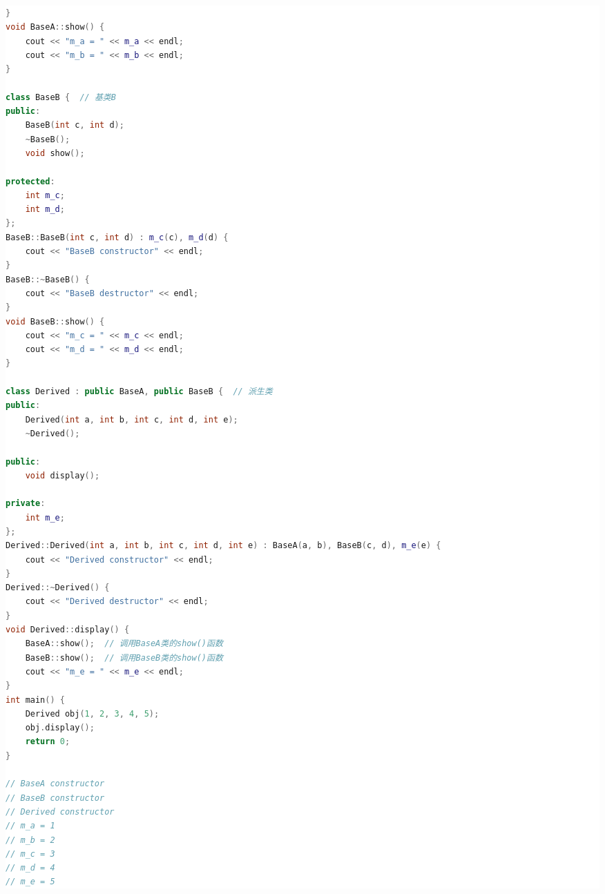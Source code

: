 ```c++
}
void BaseA::show() {
    cout << "m_a = " << m_a << endl;
    cout << "m_b = " << m_b << endl;
}

class BaseB {  // 基类B
public:
    BaseB(int c, int d);
    ~BaseB();
    void show();

protected:
    int m_c;
    int m_d;
};
BaseB::BaseB(int c, int d) : m_c(c), m_d(d) {
    cout << "BaseB constructor" << endl;
}
BaseB::~BaseB() {
    cout << "BaseB destructor" << endl;
}
void BaseB::show() {
    cout << "m_c = " << m_c << endl;
    cout << "m_d = " << m_d << endl;
}

class Derived : public BaseA, public BaseB {  // 派生类
public:
    Derived(int a, int b, int c, int d, int e);
    ~Derived();

public:
    void display();

private:
    int m_e;
};
Derived::Derived(int a, int b, int c, int d, int e) : BaseA(a, b), BaseB(c, d), m_e(e) {
    cout << "Derived constructor" << endl;
}
Derived::~Derived() {
    cout << "Derived destructor" << endl;
}
void Derived::display() {
    BaseA::show();  // 调用BaseA类的show()函数
    BaseB::show();  // 调用BaseB类的show()函数
    cout << "m_e = " << m_e << endl;
}
int main() {
    Derived obj(1, 2, 3, 4, 5);
    obj.display();
    return 0;
}

// BaseA constructor
// BaseB constructor
// Derived constructor
// m_a = 1
// m_b = 2
// m_c = 3
// m_d = 4
// m_e = 5
```